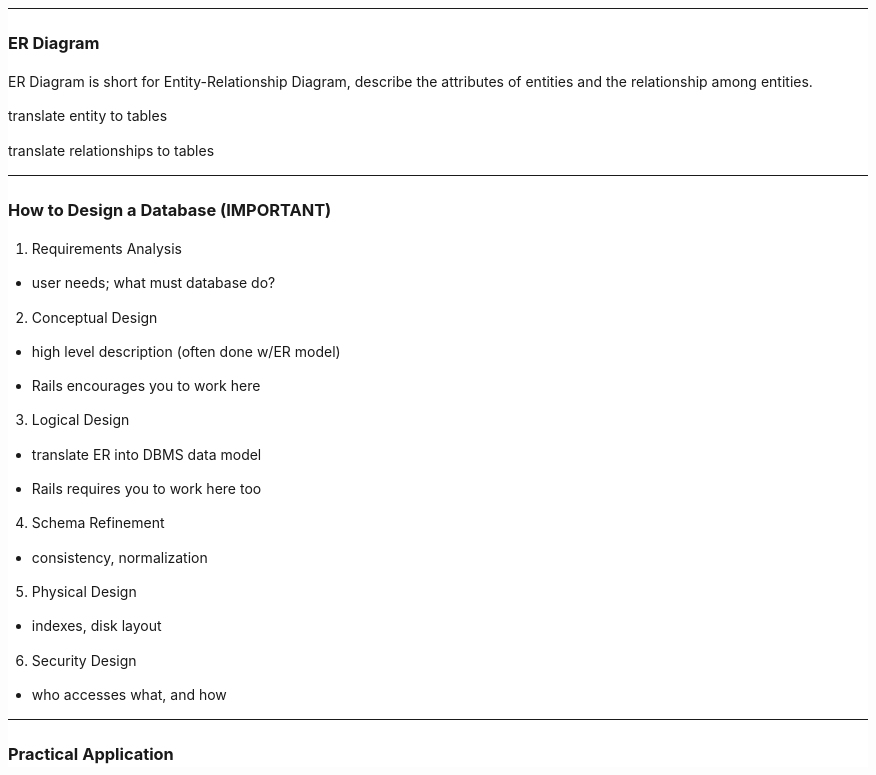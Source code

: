 
---

### <a name="database-er-diagram"></a>ER Diagram

ER Diagram is short for Entity-Relationship Diagram, describe the attributes of entities and the relationship among entities.

translate entity to tables

translate relationships to tables

---

### <a name="database-how-to"></a>How to Design a Database (IMPORTANT)

1. Requirements Analysis

- user needs; what must database do?

2. Conceptual Design

- high level description (often done w/ER model)

- Rails encourages you to work here

3. Logical Design

- translate ER into DBMS data model

- Rails requires you to work here too

4. Schema Refinement

- consistency, normalization

5. Physical Design

- indexes, disk layout

6. Security Design

- who accesses what, and how

---

### <a name="database-practical-application"></a>Practical Application
